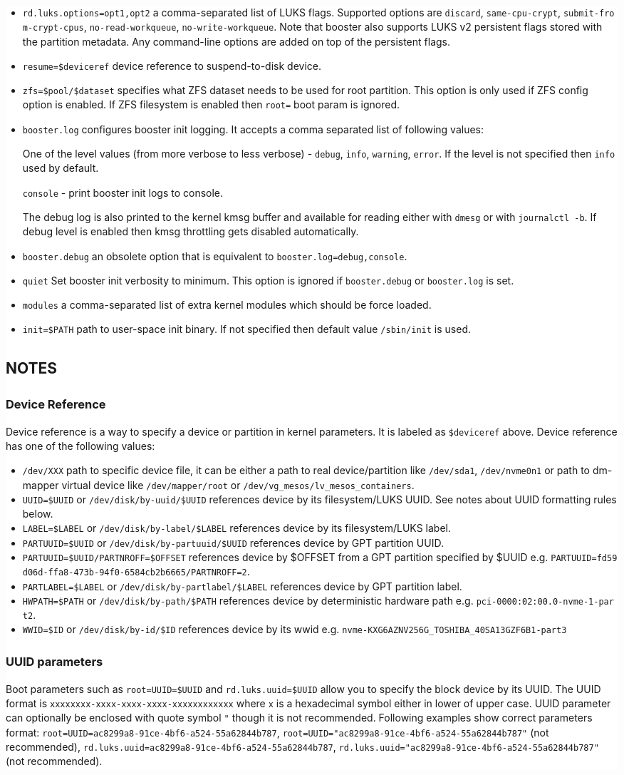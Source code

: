  * `rd.luks.options=opt1,opt2` a comma-separated list of LUKS flags. Supported options are `discard`, `same-cpu-crypt`, `submit-from-crypt-cpus`, `no-read-workqueue`, `no-write-workqueue`.
    Note that booster also supports LUKS v2 persistent flags stored with the partition metadata. Any command-line options are added on top of the persistent flags.
 * `resume=$deviceref` device reference to suspend-to-disk device.
 * `zfs=$pool/$dataset` specifies what ZFS dataset needs to be used for root partition. This option is only used if ZFS config option is enabled. If ZFS filesystem is enabled then `root=` boot param is ignored.
 * `booster.log` configures booster init logging. It accepts a comma separated list of following values:

   One of the level values (from more verbose to less verbose) - `debug`, `info`, `warning`, `error`. If the level is not specified then `info` used by default.

   `console` - print booster init logs to console.

   The debug log is also printed to the kernel kmsg buffer and available for reading either with `dmesg` or with `journalctl -b`.
   If debug level is enabled then kmsg throttling gets disabled automatically.
 * `booster.debug` an obsolete option that is equivalent to `booster.log=debug,console`.
 * `quiet` Set booster init verbosity to minimum. This option is ignored if `booster.debug` or `booster.log` is set.
 * `modules` a comma-separated list of extra kernel modules which should be force loaded.
 * `init=$PATH` path to user-space init binary. If not specified then default value `/sbin/init` is used.

## NOTES

### Device Reference
Device reference is a way to specify a device or partition in kernel parameters. It is labeled as `$deviceref` above.
Device reference has one of the following values:

 * `/dev/XXX` path to specific device file, it can be either a path to real device/partition like `/dev/sda1`, `/dev/nvme0n1` or path to dm-mapper virtual device like
   `/dev/mapper/root` or `/dev/vg_mesos/lv_mesos_containers`.
 * `UUID=$UUID` or `/dev/disk/by-uuid/$UUID` references device by its filesystem/LUKS UUID. See notes about UUID formatting rules below.
 * `LABEL=$LABEL` or `/dev/disk/by-label/$LABEL` references device by its filesystem/LUKS label.
 * `PARTUUID=$UUID` or `/dev/disk/by-partuuid/$UUID` references device by GPT partition UUID.
 * `PARTUUID=$UUID/PARTNROFF=$OFFSET` references device by $OFFSET from a GPT partition specified by $UUID e.g. `PARTUUID=fd59d06d-ffa8-473b-94f0-6584cb2b6665/PARTNROFF=2`.
 * `PARTLABEL=$LABEL` or `/dev/disk/by-partlabel/$LABEL` references device by GPT partition label.
 * `HWPATH=$PATH` or `/dev/disk/by-path/$PATH` references device by deterministic hardware path e.g. `pci-0000:02:00.0-nvme-1-part2`.
 * `WWID=$ID` or `/dev/disk/by-id/$ID` references device by its wwid e.g. `nvme-KXG6AZNV256G_TOSHIBA_40SA13GZF6B1-part3`

### UUID parameters
Boot parameters such as `root=UUID=$UUID` and `rd.luks.uuid=$UUID` allow you to specify the block device by its UUID.
The UUID format is `xxxxxxxx-xxxx-xxxx-xxxx-xxxxxxxxxxxx` where `x` is a hexadecimal symbol either in lower of upper case.
UUID parameter can optionally be enclosed with quote symbol `"` though it is not recommended. Following examples show correct parameters format:
`root=UUID=ac8299a8-91ce-4bf6-a524-55a62844b787`, `root=UUID="ac8299a8-91ce-4bf6-a524-55a62844b787"` (not recommended),
`rd.luks.uuid=ac8299a8-91ce-4bf6-a524-55a62844b787`, `rd.luks.uuid="ac8299a8-91ce-4bf6-a524-55a62844b787"` (not recommended).
